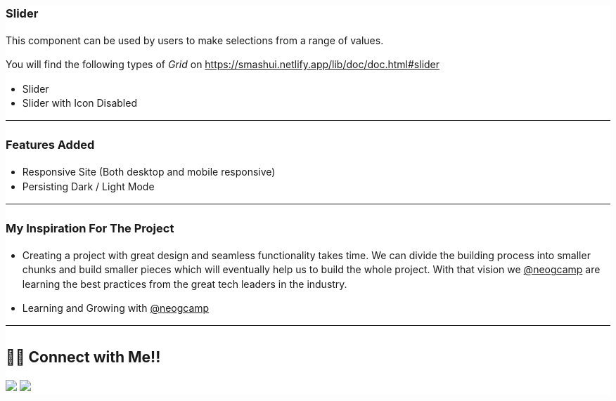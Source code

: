 ### Slider

This component can be used by users to make selections from a range of values.

You will find the following types of _Grid_ on https://smashui.netlify.app/lib/doc/doc.html#slider

- Slider
- Slider with Icon Disabled

---

### Features Added

- Responsive Site (Both desktop and mobile responsive)
- Persisting Dark / Light Mode 

---

### My Inspiration For The Project

- Creating a project with great design and seamless functionality takes time. We can divide the building process into smaller chunks and build smaller pieces which will eventually help us to build the whole project. With that vision we [@neogcamp](https://twitter.com/neogcamp) are learning the best practices from the great tech leaders in the industry.

- Learning and Growing with [@neogcamp](https://twitter.com/neogcamp)

---

## 👨‍💻 Connect with Me!!

<a href="https://twitter.com/manojsarnacom"><img src="https://img.shields.io/badge/Twitter-1DA1F2?style=for-the-badge&logo=twitter&logoColor=white"/></a>
<a href="https://www.linkedin.com/in/manojsarna/"><img src="https://img.shields.io/badge/LinkedIn-0077B5?style=for-the-badge&logo=linkedin&logoColor=white"/></a>


